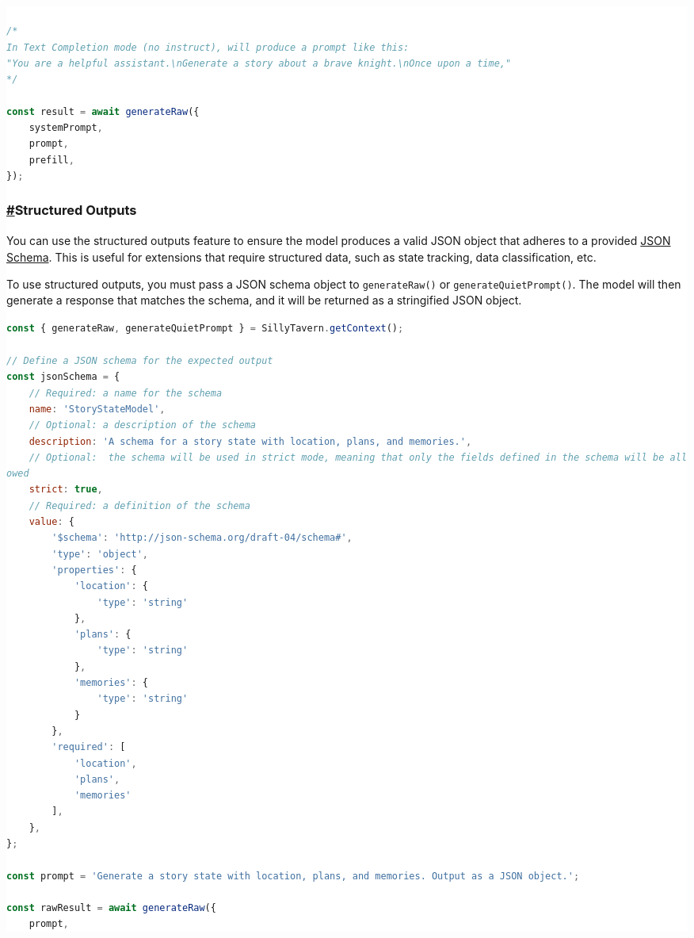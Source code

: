 ```javascript

/*
In Text Completion mode (no instruct), will produce a prompt like this:
"You are a helpful assistant.\nGenerate a story about a brave knight.\nOnce upon a time,"
*/

const result = await generateRaw({
    systemPrompt,
    prompt,
    prefill,
});
```

### [#](https://docs.sillytavern.app/for-contributors/writing-extensions/#structured-outputs)Structured Outputs

You can use the structured outputs feature to ensure the model produces a valid JSON object that adheres to a provided [JSON Schema](https://json-schema.org/learn). This is useful for extensions that require structured data, such as state tracking, data classification, etc.

To use structured outputs, you must pass a JSON schema object to `generateRaw()` or `generateQuietPrompt()`. The model will then generate a response that matches the schema, and it will be returned as a stringified JSON object.

```javascript
const { generateRaw, generateQuietPrompt } = SillyTavern.getContext();

// Define a JSON schema for the expected output
const jsonSchema = {
    // Required: a name for the schema
    name: 'StoryStateModel',
    // Optional: a description of the schema
    description: 'A schema for a story state with location, plans, and memories.',
    // Optional:  the schema will be used in strict mode, meaning that only the fields defined in the schema will be allowed
    strict: true,
    // Required: a definition of the schema
    value: {
        '$schema': 'http://json-schema.org/draft-04/schema#',
        'type': 'object',
        'properties': {
            'location': {
                'type': 'string'
            },
            'plans': {
                'type': 'string'
            },
            'memories': {
                'type': 'string'
            }
        },
        'required': [
            'location',
            'plans',
            'memories'
        ],
    },
};

const prompt = 'Generate a story state with location, plans, and memories. Output as a JSON object.';

const rawResult = await generateRaw({
    prompt,
```